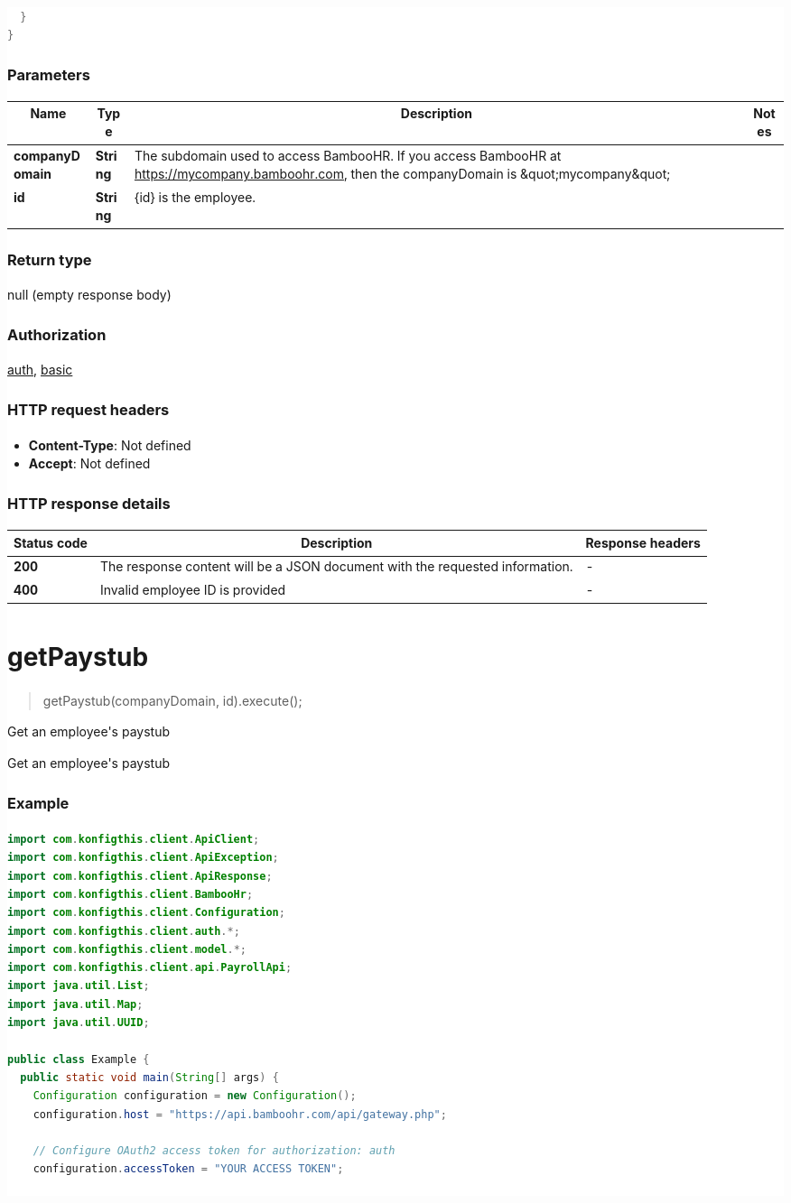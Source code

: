 ```java
  }
}

```

### Parameters

| Name | Type | Description  | Notes |
|------------- | ------------- | ------------- | -------------|
| **companyDomain** | **String**| The subdomain used to access BambooHR. If you access BambooHR at https://mycompany.bamboohr.com, then the companyDomain is \&quot;mycompany\&quot; | |
| **id** | **String**| {id} is the employee. | |

### Return type

null (empty response body)

### Authorization

[auth](../README.md#auth), [basic](../README.md#basic)

### HTTP request headers

 - **Content-Type**: Not defined
 - **Accept**: Not defined

### HTTP response details
| Status code | Description | Response headers |
|-------------|-------------|------------------|
| **200** | The response content will be a JSON document with the requested information. |  -  |
| **400** | Invalid employee ID is provided |  -  |

<a name="getPaystub"></a>
# **getPaystub**
> getPaystub(companyDomain, id).execute();

Get an employee&#39;s paystub

Get an employee&#39;s paystub

### Example
```java
import com.konfigthis.client.ApiClient;
import com.konfigthis.client.ApiException;
import com.konfigthis.client.ApiResponse;
import com.konfigthis.client.BambooHr;
import com.konfigthis.client.Configuration;
import com.konfigthis.client.auth.*;
import com.konfigthis.client.model.*;
import com.konfigthis.client.api.PayrollApi;
import java.util.List;
import java.util.Map;
import java.util.UUID;

public class Example {
  public static void main(String[] args) {
    Configuration configuration = new Configuration();
    configuration.host = "https://api.bamboohr.com/api/gateway.php";
    
    // Configure OAuth2 access token for authorization: auth
    configuration.accessToken = "YOUR ACCESS TOKEN";
    
```